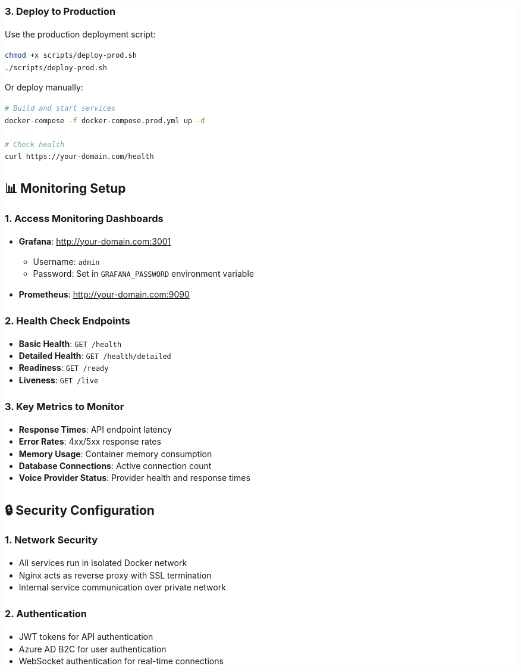 ### 3. Deploy to Production

Use the production deployment script:
```bash
chmod +x scripts/deploy-prod.sh
./scripts/deploy-prod.sh
```

Or deploy manually:
```bash
# Build and start services
docker-compose -f docker-compose.prod.yml up -d

# Check health
curl https://your-domain.com/health
```

## 📊 Monitoring Setup

### 1. Access Monitoring Dashboards

- **Grafana**: http://your-domain.com:3001
  - Username: `admin`
  - Password: Set in `GRAFANA_PASSWORD` environment variable

- **Prometheus**: http://your-domain.com:9090

### 2. Health Check Endpoints

- **Basic Health**: `GET /health`
- **Detailed Health**: `GET /health/detailed`
- **Readiness**: `GET /ready`
- **Liveness**: `GET /live`

### 3. Key Metrics to Monitor

- **Response Times**: API endpoint latency
- **Error Rates**: 4xx/5xx response rates
- **Memory Usage**: Container memory consumption
- **Database Connections**: Active connection count
- **Voice Provider Status**: Provider health and response times

## 🔒 Security Configuration

### 1. Network Security
- All services run in isolated Docker network
- Nginx acts as reverse proxy with SSL termination
- Internal service communication over private network

### 2. Authentication
- JWT tokens for API authentication
- Azure AD B2C for user authentication
- WebSocket authentication for real-time connections

